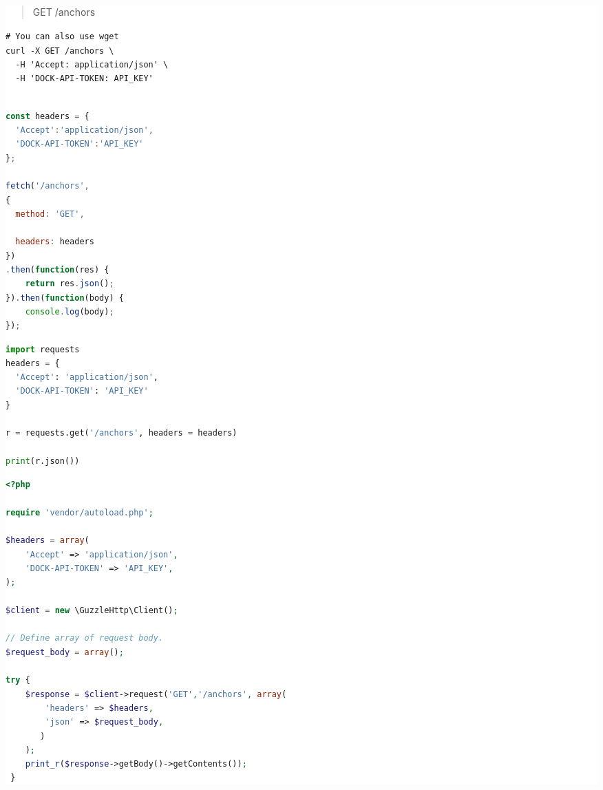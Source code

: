 > <span class="highlight"><span class="na">GET</span> /anchors</span>

```shell
# You can also use wget
curl -X GET /anchors \
  -H 'Accept: application/json' \
  -H 'DOCK-API-TOKEN: API_KEY'

```

```javascript

const headers = {
  'Accept':'application/json',
  'DOCK-API-TOKEN':'API_KEY'
};

fetch('/anchors',
{
  method: 'GET',

  headers: headers
})
.then(function(res) {
    return res.json();
}).then(function(body) {
    console.log(body);
});

```

```python
import requests
headers = {
  'Accept': 'application/json',
  'DOCK-API-TOKEN': 'API_KEY'
}

r = requests.get('/anchors', headers = headers)

print(r.json())

```

```php
<?php

require 'vendor/autoload.php';

$headers = array(
    'Accept' => 'application/json',
    'DOCK-API-TOKEN' => 'API_KEY',
);

$client = new \GuzzleHttp\Client();

// Define array of request body.
$request_body = array();

try {
    $response = $client->request('GET','/anchors', array(
        'headers' => $headers,
        'json' => $request_body,
       )
    );
    print_r($response->getBody()->getContents());
 }
```